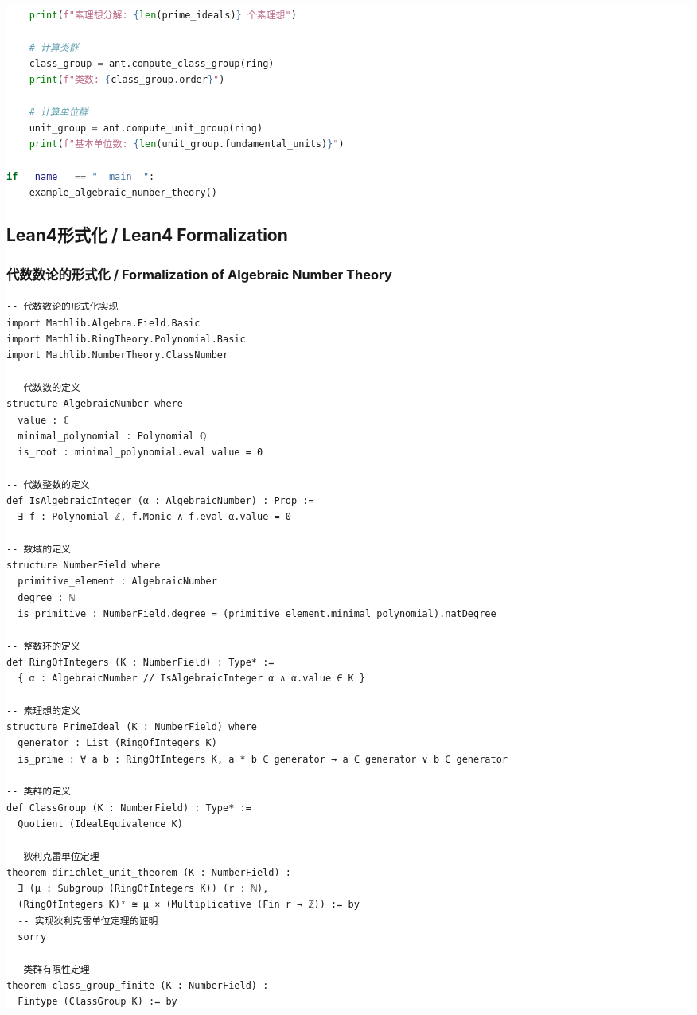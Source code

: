 ```python
    print(f"素理想分解: {len(prime_ideals)} 个素理想")
    
    # 计算类群
    class_group = ant.compute_class_group(ring)
    print(f"类数: {class_group.order}")
    
    # 计算单位群
    unit_group = ant.compute_unit_group(ring)
    print(f"基本单位数: {len(unit_group.fundamental_units)}")

if __name__ == "__main__":
    example_algebraic_number_theory()
```

## Lean4形式化 / Lean4 Formalization

### 代数数论的形式化 / Formalization of Algebraic Number Theory

```lean
-- 代数数论的形式化实现
import Mathlib.Algebra.Field.Basic
import Mathlib.RingTheory.Polynomial.Basic
import Mathlib.NumberTheory.ClassNumber

-- 代数数的定义
structure AlgebraicNumber where
  value : ℂ
  minimal_polynomial : Polynomial ℚ
  is_root : minimal_polynomial.eval value = 0

-- 代数整数的定义
def IsAlgebraicInteger (α : AlgebraicNumber) : Prop :=
  ∃ f : Polynomial ℤ, f.Monic ∧ f.eval α.value = 0

-- 数域的定义
structure NumberField where
  primitive_element : AlgebraicNumber
  degree : ℕ
  is_primitive : NumberField.degree = (primitive_element.minimal_polynomial).natDegree

-- 整数环的定义
def RingOfIntegers (K : NumberField) : Type* :=
  { α : AlgebraicNumber // IsAlgebraicInteger α ∧ α.value ∈ K }

-- 素理想的定义
structure PrimeIdeal (K : NumberField) where
  generator : List (RingOfIntegers K)
  is_prime : ∀ a b : RingOfIntegers K, a * b ∈ generator → a ∈ generator ∨ b ∈ generator

-- 类群的定义
def ClassGroup (K : NumberField) : Type* :=
  Quotient (IdealEquivalence K)

-- 狄利克雷单位定理
theorem dirichlet_unit_theorem (K : NumberField) :
  ∃ (μ : Subgroup (RingOfIntegers K)) (r : ℕ),
  (RingOfIntegers K)ˣ ≅ μ × (Multiplicative (Fin r → ℤ)) := by
  -- 实现狄利克雷单位定理的证明
  sorry

-- 类群有限性定理
theorem class_group_finite (K : NumberField) :
  Fintype (ClassGroup K) := by
```